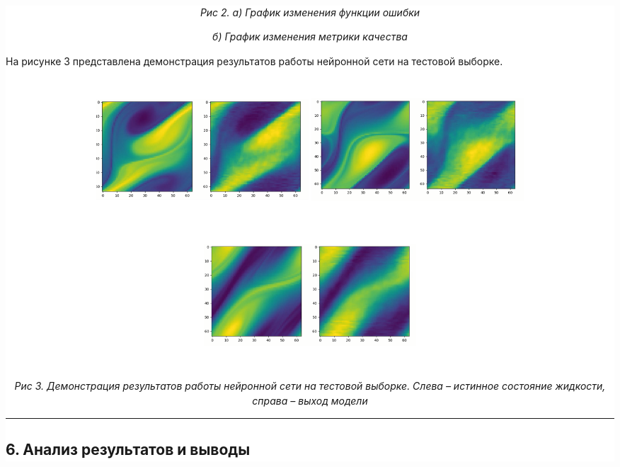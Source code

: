 *<center> Рис 2. а) График изменения функции ошибки <p>б) График изменения метрики качества</center>*

На рисунке 3 представлена демонстрация результатов работы нейронной сети на тестовой выборке. 

<center> <img src=./images/results/results-1.png height=200 width=300> <img src=./images/results/results-2.png height=200 width=300> <img src=./images/results/results-3.png height=200 width=300> </center>

*<center> Рис 3. Демонстрация результатов работы нейронной сети на тестовой выборке. Слева – истинное состояние жидкости, справа – выход модели</center>*

---
## 6.  **Анализ результатов и выводы**
